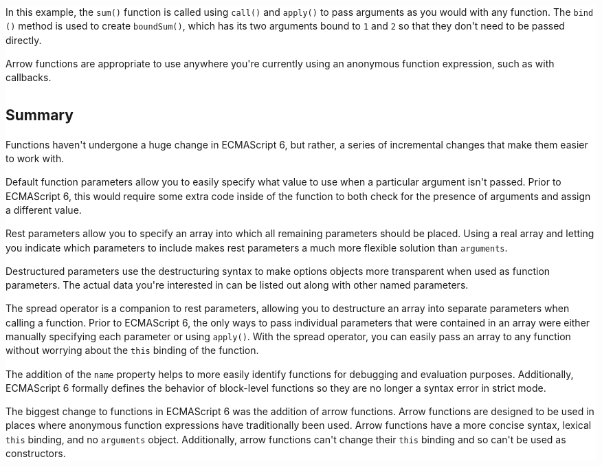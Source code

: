 In this example, the `sum()` function is called using `call()` and `apply()` to pass arguments as you would with any function. The `bind()` method is used to create `boundSum()`, which has its two arguments bound to `1` and `2` so that they don't need to be passed directly.

Arrow functions are appropriate to use anywhere you're currently using an anonymous function expression, such as with callbacks.

## Summary

Functions haven't undergone a huge change in ECMAScript 6, but rather, a series of incremental changes that make them easier to work with.

Default function parameters allow you to easily specify what value to use when a particular argument isn't passed. Prior to ECMAScript 6, this would require some extra code inside of the function to both check for the presence of arguments and assign a different value.

Rest parameters allow you to specify an array into which all remaining parameters should be placed. Using a real array and letting you indicate which parameters to include makes rest parameters a much more flexible solution than `arguments`.

Destructured parameters use the destructuring syntax to make options objects more transparent when used as function parameters. The actual data you're interested in can be listed out along with other named parameters.

The spread operator is a companion to rest parameters, allowing you to destructure an array into separate parameters when calling a function. Prior to ECMAScript 6, the only ways to pass individual parameters that were contained in an array were either manually specifying each parameter or using `apply()`. With the spread operator, you can easily pass an array to any function without worrying about the `this` binding of the function.

The addition of the `name` property helps to more easily identify functions for debugging and evaluation purposes. Additionally, ECMAScript 6 formally defines the behavior of block-level functions so they are no longer a syntax error in strict mode.

The biggest change to functions in ECMAScript 6 was the addition of arrow functions. Arrow functions are designed to be used in places where anonymous function expressions have traditionally been used. Arrow functions have a more concise syntax, lexical `this` binding, and no `arguments` object. Additionally, arrow functions can't change their `this` binding and so can't be used as constructors.
